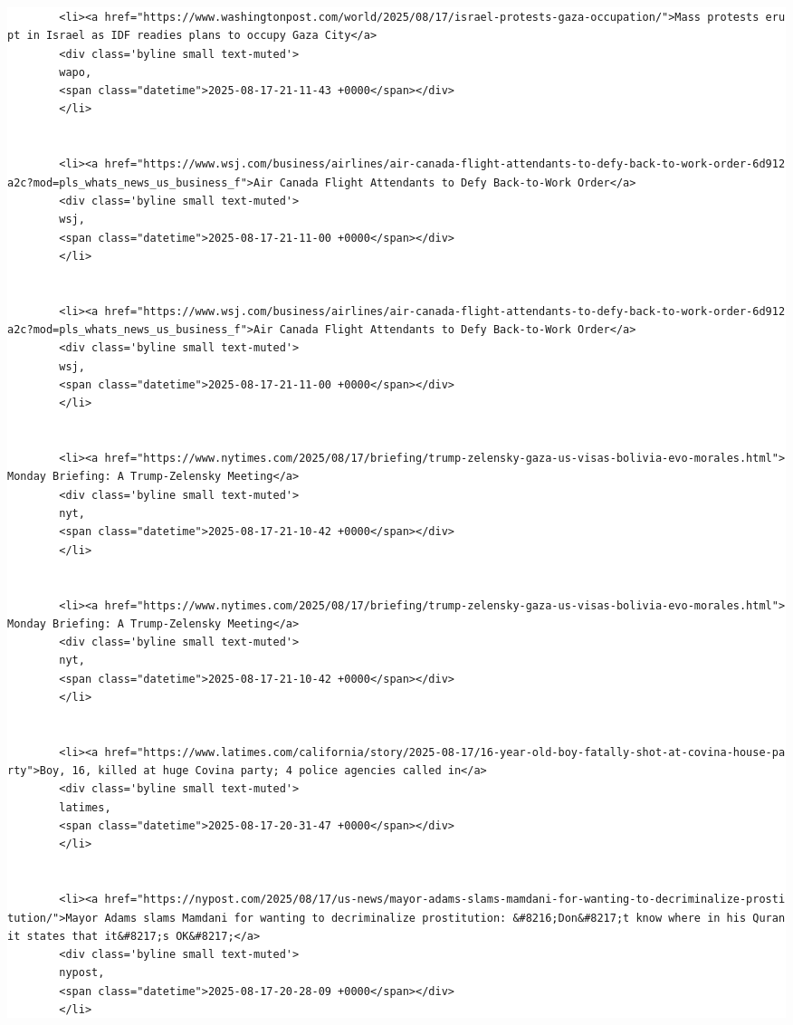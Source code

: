 
            <li><a href="https://www.washingtonpost.com/world/2025/08/17/israel-protests-gaza-occupation/">Mass protests erupt in Israel as IDF readies plans to occupy Gaza City</a>
            <div class='byline small text-muted'>
            wapo, 
            <span class="datetime">2025-08-17-21-11-43 +0000</span></div>
            </li>
        

            <li><a href="https://www.wsj.com/business/airlines/air-canada-flight-attendants-to-defy-back-to-work-order-6d912a2c?mod=pls_whats_news_us_business_f">Air Canada Flight Attendants to Defy Back-to-Work Order</a>
            <div class='byline small text-muted'>
            wsj, 
            <span class="datetime">2025-08-17-21-11-00 +0000</span></div>
            </li>
        

            <li><a href="https://www.wsj.com/business/airlines/air-canada-flight-attendants-to-defy-back-to-work-order-6d912a2c?mod=pls_whats_news_us_business_f">Air Canada Flight Attendants to Defy Back-to-Work Order</a>
            <div class='byline small text-muted'>
            wsj, 
            <span class="datetime">2025-08-17-21-11-00 +0000</span></div>
            </li>
        

            <li><a href="https://www.nytimes.com/2025/08/17/briefing/trump-zelensky-gaza-us-visas-bolivia-evo-morales.html">Monday Briefing: A Trump-Zelensky Meeting</a>
            <div class='byline small text-muted'>
            nyt, 
            <span class="datetime">2025-08-17-21-10-42 +0000</span></div>
            </li>
        

            <li><a href="https://www.nytimes.com/2025/08/17/briefing/trump-zelensky-gaza-us-visas-bolivia-evo-morales.html">Monday Briefing: A Trump-Zelensky Meeting</a>
            <div class='byline small text-muted'>
            nyt, 
            <span class="datetime">2025-08-17-21-10-42 +0000</span></div>
            </li>
        

            <li><a href="https://www.latimes.com/california/story/2025-08-17/16-year-old-boy-fatally-shot-at-covina-house-party">Boy, 16, killed at huge Covina party; 4 police agencies called in</a>
            <div class='byline small text-muted'>
            latimes, 
            <span class="datetime">2025-08-17-20-31-47 +0000</span></div>
            </li>
        

            <li><a href="https://nypost.com/2025/08/17/us-news/mayor-adams-slams-mamdani-for-wanting-to-decriminalize-prostitution/">Mayor Adams slams Mamdani for wanting to decriminalize prostitution: &#8216;Don&#8217;t know where in his Quran it states that it&#8217;s OK&#8217;</a>
            <div class='byline small text-muted'>
            nypost, 
            <span class="datetime">2025-08-17-20-28-09 +0000</span></div>
            </li>
        